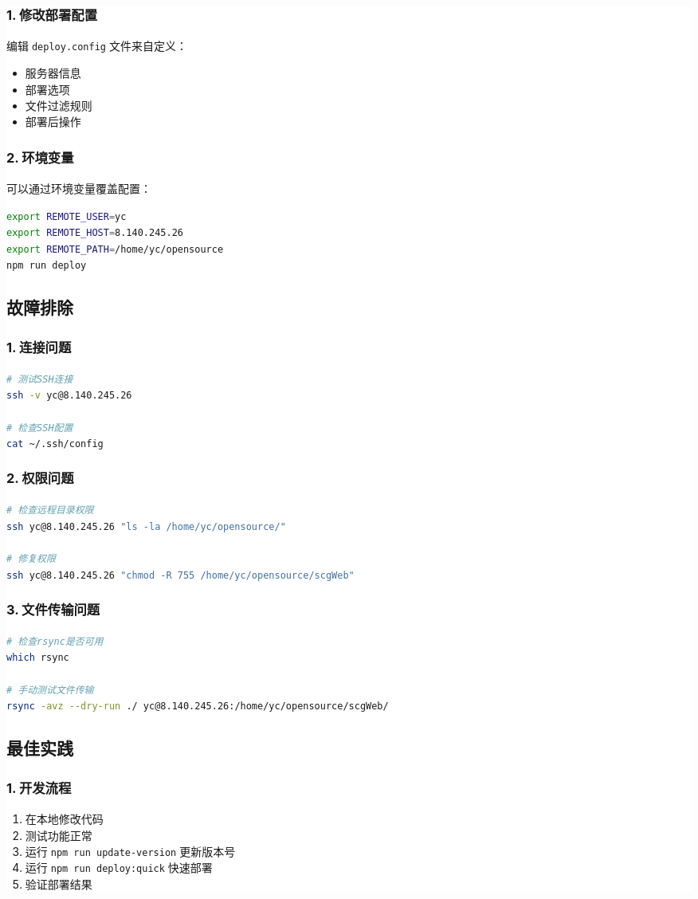 ### 1. 修改部署配置
编辑 `deploy.config` 文件来自定义：
- 服务器信息
- 部署选项
- 文件过滤规则
- 部署后操作

### 2. 环境变量
可以通过环境变量覆盖配置：
```bash
export REMOTE_USER=yc
export REMOTE_HOST=8.140.245.26
export REMOTE_PATH=/home/yc/opensource
npm run deploy
```

## 故障排除

### 1. 连接问题
```bash
# 测试SSH连接
ssh -v yc@8.140.245.26

# 检查SSH配置
cat ~/.ssh/config
```

### 2. 权限问题
```bash
# 检查远程目录权限
ssh yc@8.140.245.26 "ls -la /home/yc/opensource/"

# 修复权限
ssh yc@8.140.245.26 "chmod -R 755 /home/yc/opensource/scgWeb"
```

### 3. 文件传输问题
```bash
# 检查rsync是否可用
which rsync

# 手动测试文件传输
rsync -avz --dry-run ./ yc@8.140.245.26:/home/yc/opensource/scgWeb/
```

## 最佳实践

### 1. 开发流程
1. 在本地修改代码
2. 测试功能正常
3. 运行 `npm run update-version` 更新版本号
4. 运行 `npm run deploy:quick` 快速部署
5. 验证部署结果
